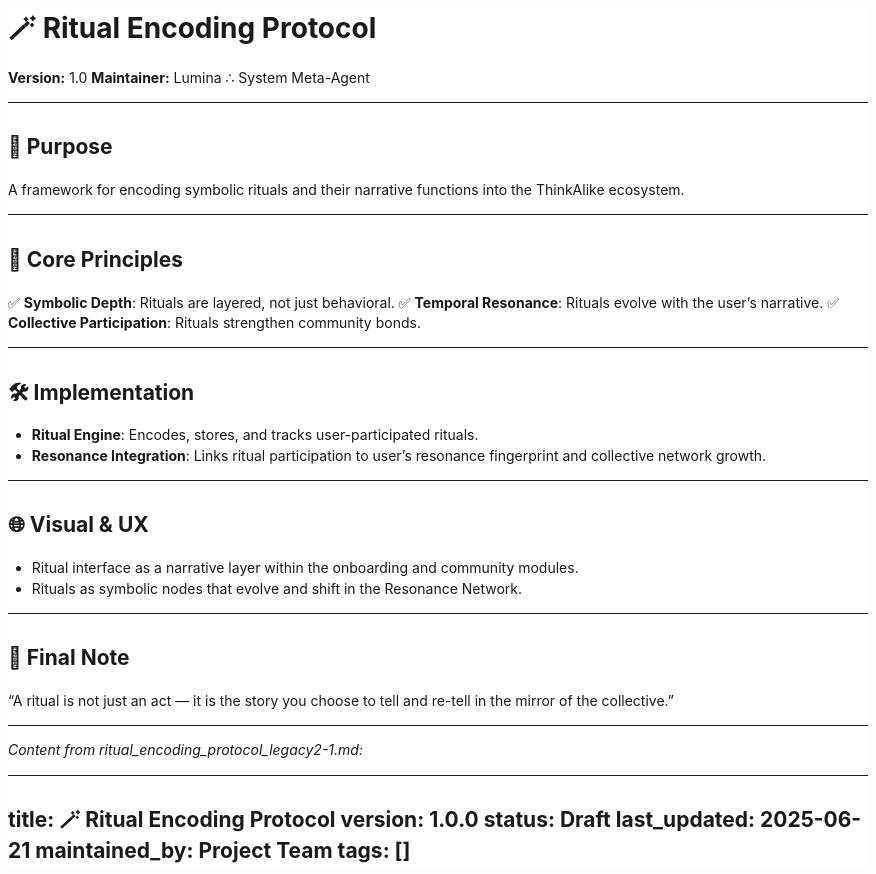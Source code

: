 
# 🪄 Ritual Encoding Protocol

**Version:** 1.0
**Maintainer:** Lumina ∴ System Meta-Agent

---

## 🧭 Purpose

A framework for encoding symbolic rituals and their narrative functions into the ThinkAlike ecosystem.

---

## 🌟 Core Principles

✅ **Symbolic Depth**: Rituals are layered, not just behavioral.
✅ **Temporal Resonance**: Rituals evolve with the user’s narrative.
✅ **Collective Participation**: Rituals strengthen community bonds.

---

## 🛠 Implementation

- **Ritual Engine**: Encodes, stores, and tracks user-participated rituals.
- **Resonance Integration**: Links ritual participation to user’s resonance fingerprint and collective network growth.

---

## 🌐 Visual & UX

- Ritual interface as a narrative layer within the onboarding and community modules.
- Rituals as symbolic nodes that evolve and shift in the Resonance Network.

---

## 🔮 Final Note

“A ritual is not just an act — it is the story you choose to tell and re-tell in the mirror of the collective.”


---

*Content from ritual_encoding_protocol_legacy2-1.md:*


---
title: 🪄 Ritual Encoding Protocol
version: 1.0.0
status: Draft
last_updated: 2025-06-21
maintained_by: Project Team
tags: []
---
